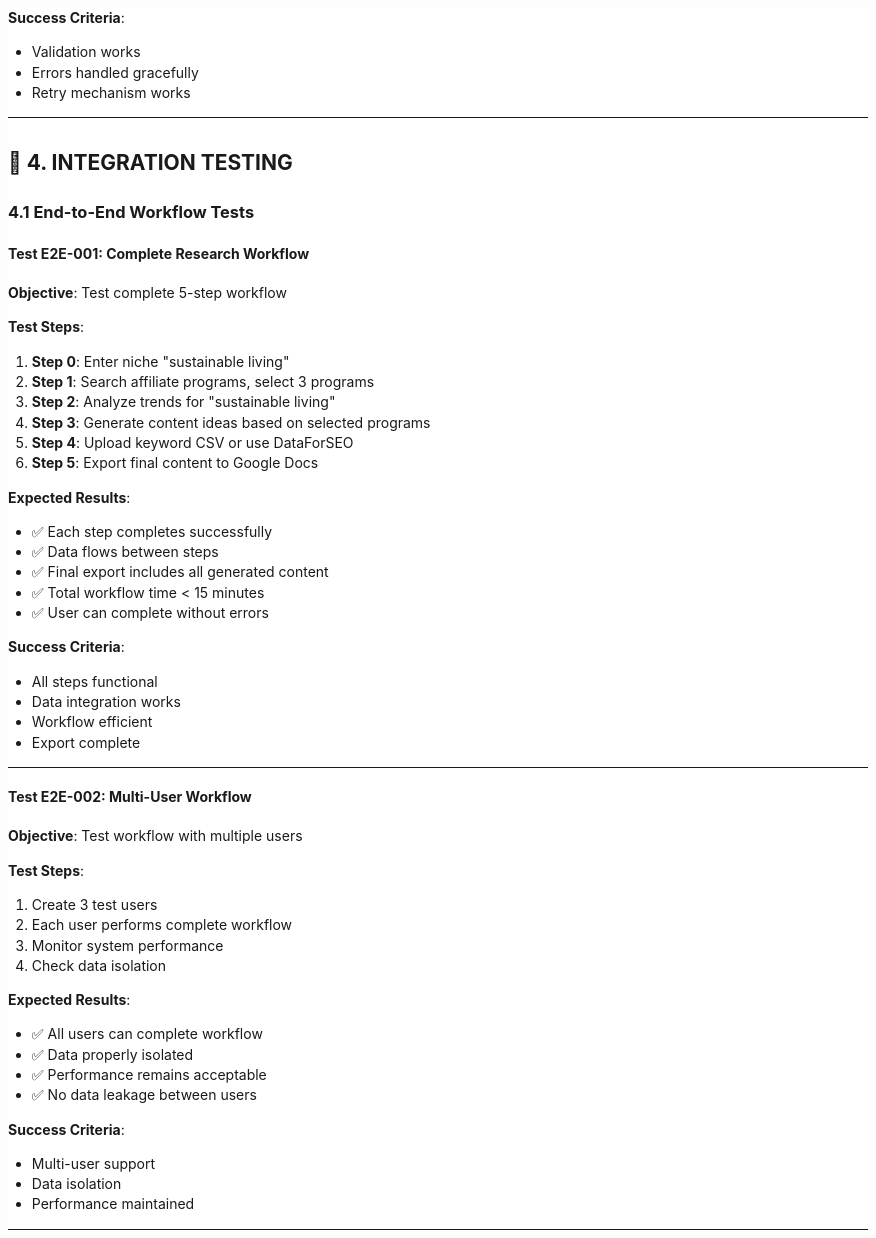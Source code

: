 **Success Criteria**:
- Validation works
- Errors handled gracefully
- Retry mechanism works

---

## 🔄 **4. INTEGRATION TESTING**

### **4.1 End-to-End Workflow Tests**

#### **Test E2E-001: Complete Research Workflow**
**Objective**: Test complete 5-step workflow

**Test Steps**:
1. **Step 0**: Enter niche "sustainable living"
2. **Step 1**: Search affiliate programs, select 3 programs
3. **Step 2**: Analyze trends for "sustainable living"
4. **Step 3**: Generate content ideas based on selected programs
5. **Step 4**: Upload keyword CSV or use DataForSEO
6. **Step 5**: Export final content to Google Docs

**Expected Results**:
- ✅ Each step completes successfully
- ✅ Data flows between steps
- ✅ Final export includes all generated content
- ✅ Total workflow time < 15 minutes
- ✅ User can complete without errors

**Success Criteria**:
- All steps functional
- Data integration works
- Workflow efficient
- Export complete

---

#### **Test E2E-002: Multi-User Workflow**
**Objective**: Test workflow with multiple users

**Test Steps**:
1. Create 3 test users
2. Each user performs complete workflow
3. Monitor system performance
4. Check data isolation

**Expected Results**:
- ✅ All users can complete workflow
- ✅ Data properly isolated
- ✅ Performance remains acceptable
- ✅ No data leakage between users

**Success Criteria**:
- Multi-user support
- Data isolation
- Performance maintained

---